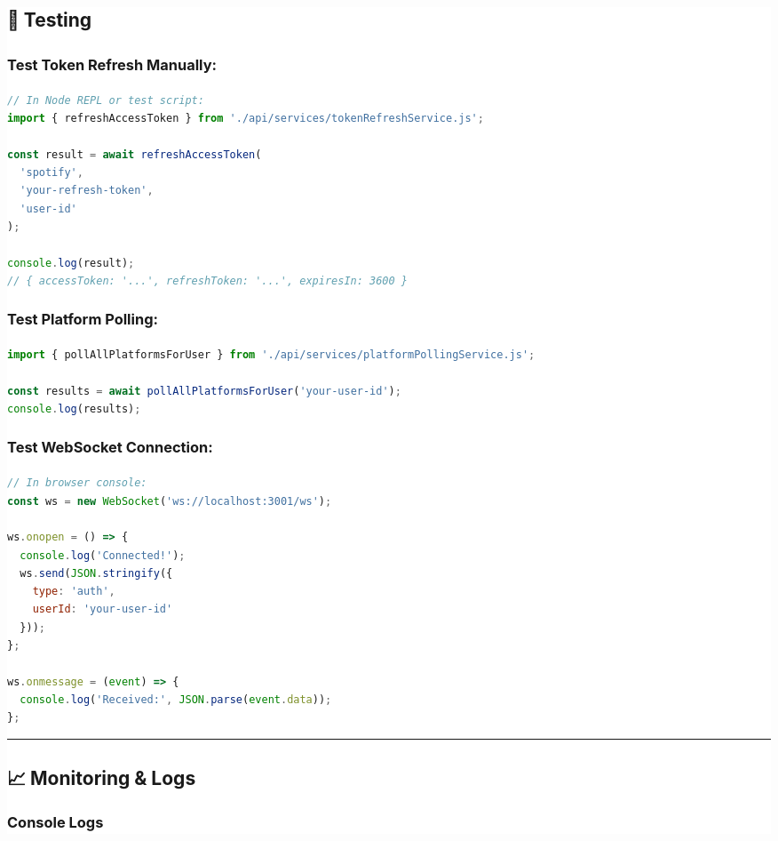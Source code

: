 
## 🧪 Testing

### Test Token Refresh Manually:

```javascript
// In Node REPL or test script:
import { refreshAccessToken } from './api/services/tokenRefreshService.js';

const result = await refreshAccessToken(
  'spotify',
  'your-refresh-token',
  'user-id'
);

console.log(result);
// { accessToken: '...', refreshToken: '...', expiresIn: 3600 }
```

### Test Platform Polling:

```javascript
import { pollAllPlatformsForUser } from './api/services/platformPollingService.js';

const results = await pollAllPlatformsForUser('your-user-id');
console.log(results);
```

### Test WebSocket Connection:

```javascript
// In browser console:
const ws = new WebSocket('ws://localhost:3001/ws');

ws.onopen = () => {
  console.log('Connected!');
  ws.send(JSON.stringify({
    type: 'auth',
    userId: 'your-user-id'
  }));
};

ws.onmessage = (event) => {
  console.log('Received:', JSON.parse(event.data));
};
```

---

## 📈 Monitoring & Logs

### Console Logs
